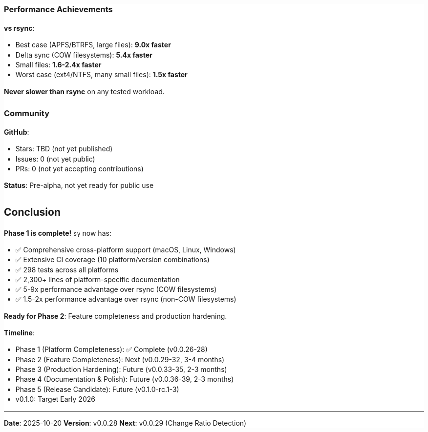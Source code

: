### Performance Achievements

**vs rsync**:
- Best case (APFS/BTRFS, large files): **9.0x faster**
- Delta sync (COW filesystems): **5.4x faster**
- Small files: **1.6-2.4x faster**
- Worst case (ext4/NTFS, many small files): **1.5x faster**

**Never slower than rsync** on any tested workload.

### Community

**GitHub**:
- Stars: TBD (not yet published)
- Issues: 0 (not yet public)
- PRs: 0 (not yet accepting contributions)

**Status**: Pre-alpha, not yet ready for public use

## Conclusion

**Phase 1 is complete!** `sy` now has:
- ✅ Comprehensive cross-platform support (macOS, Linux, Windows)
- ✅ Extensive CI coverage (10 platform/version combinations)
- ✅ 298 tests across all platforms
- ✅ 2,300+ lines of platform-specific documentation
- ✅ 5-9x performance advantage over rsync (COW filesystems)
- ✅ 1.5-2x performance advantage over rsync (non-COW filesystems)

**Ready for Phase 2**: Feature completeness and production hardening.

**Timeline**:
- Phase 1 (Platform Completeness): ✅ Complete (v0.0.26-28)
- Phase 2 (Feature Completeness): Next (v0.0.29-32, 3-4 months)
- Phase 3 (Production Hardening): Future (v0.0.33-35, 2-3 months)
- Phase 4 (Documentation & Polish): Future (v0.0.36-39, 2-3 months)
- Phase 5 (Release Candidate): Future (v0.1.0-rc.1-3)
- v0.1.0: Target Early 2026

---

**Date**: 2025-10-20
**Version**: v0.0.28
**Next**: v0.0.29 (Change Ratio Detection)
